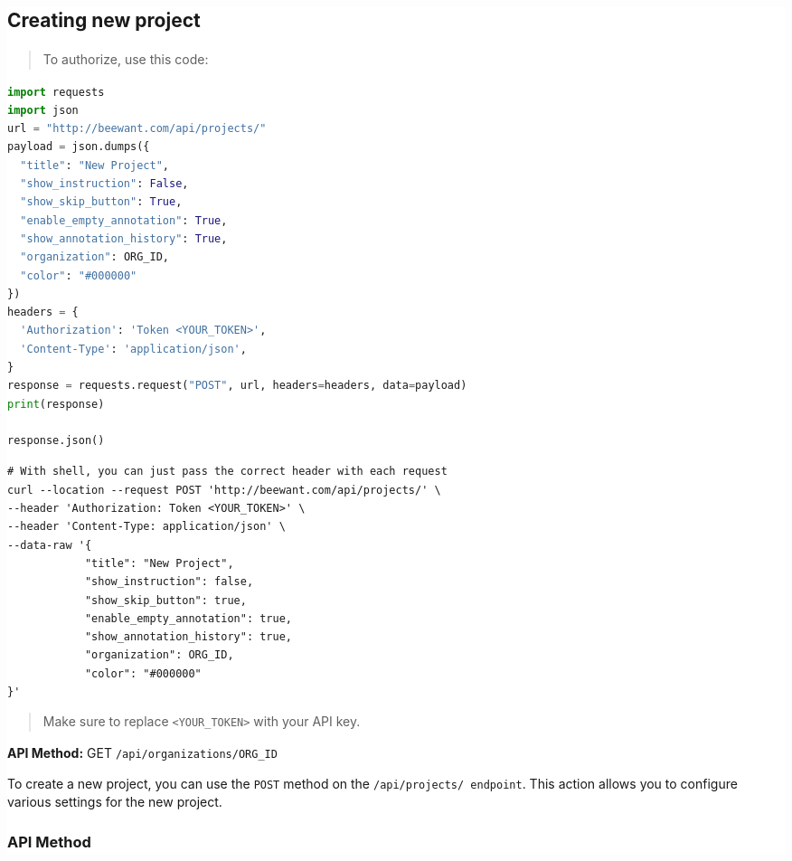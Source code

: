 ## Creating new project


> To authorize, use this code:

```python
import requests
import json
url = "http://beewant.com/api/projects/"
payload = json.dumps({
  "title": "New Project",
  "show_instruction": False,
  "show_skip_button": True,
  "enable_empty_annotation": True,
  "show_annotation_history": True,
  "organization": ORG_ID,
  "color": "#000000"
})
headers = {
  'Authorization': 'Token <YOUR_TOKEN>',
  'Content-Type': 'application/json',
}
response = requests.request("POST", url, headers=headers, data=payload)
print(response)

response.json()

```


```shell
# With shell, you can just pass the correct header with each request
curl --location --request POST 'http://beewant.com/api/projects/' \
--header 'Authorization: Token <YOUR_TOKEN>' \
--header 'Content-Type: application/json' \
--data-raw '{
            "title": "New Project",
            "show_instruction": false,
            "show_skip_button": true,
            "enable_empty_annotation": true,
            "show_annotation_history": true,
            "organization": ORG_ID,
            "color": "#000000"
}'
```
> Make sure to replace `<YOUR_TOKEN>` with your API key.

**API Method:** GET `/api/organizations/ORG_ID`

To create a new project, you can use the `POST` method on the `/api/projects/ endpoint`. This action allows you to configure various settings for the new project.

### API Method
